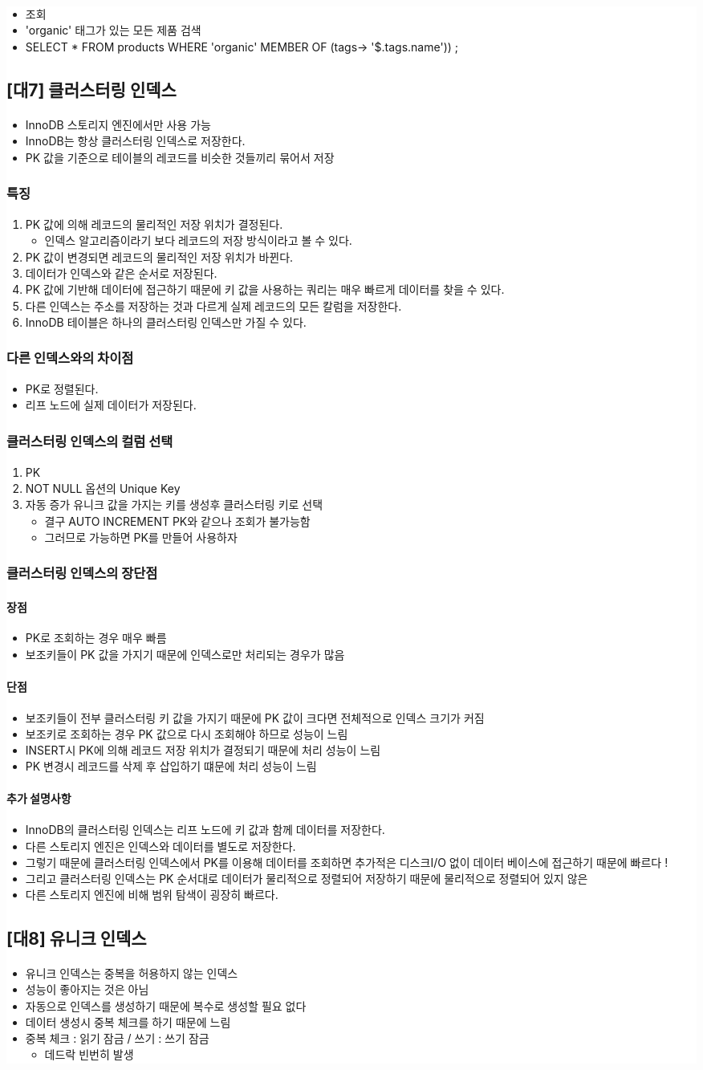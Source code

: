 * 조회
* 'organic' 태그가 있는 모든 제품 검색
* SELECT * FROM products WHERE 'organic' MEMBER OF (tags-> '$.tags.name')) ;

## [대7] 클러스터링 인덱스
* InnoDB 스토리지 엔진에서만 사용 가능
* InnoDB는 항상 클러스터링 인덱스로 저장한다.
* PK 값을 기준으로 테이블의 레코드를 비슷한 것들끼리 묶어서 저장

### 특징
1. PK 값에 의해 레코드의 물리적인 저장 위치가 결정된다.
    * 인덱스 알고리즘이라기 보다 레코드의 저장 방식이라고 볼 수 있다.
2. PK 값이 변경되면 레코드의 물리적인 저장 위치가 바뀐다.
3. 데이터가 인덱스와 같은 순서로 저장된다.
4. PK 값에 기반해 데이터에 접근하기 때문에 키 값을 사용하는 쿼리는 매우 빠르게 데이터를 찾을 수 있다.
5. 다른 인덱스는 주소를 저장하는 것과 다르게 실제 레코드의 모든 칼럼을 저장한다.
6. InnoDB 테이블은 하나의 클러스터링 인덱스만 가질 수 있다.

### 다른 인덱스와의 차이점
* PK로 정렬된다.
* 리프 노드에 실제 데이터가 저장된다.

### 클러스터링 인덱스의 컬럼 선택
1. PK
2. NOT NULL 옵션의 Unique Key
3. 자동 증가 유니크 값을 가지는 키를 생성후 클러스터링 키로 선택
    * 결구 AUTO INCREMENT PK와 같으나 조회가 불가능함
    * 그러므로 가능하면 PK를 만들어 사용하자

### 클러스터링 인덱스의 장단점
#### 장점
* PK로 조회하는 경우 매우 빠름
* 보조키들이 PK 값을 가지기 때문에 인덱스로만 처리되는 경우가 많음

#### 단점
* 보조키들이 전부 클러스터링 키 값을 가지기 때문에 PK 값이 크다면 전체적으로 인덱스 크기가 커짐
* 보조키로 조회하는 경우 PK 값으로 다시 조회해야 하므로 성능이 느림
* INSERT시 PK에 의해 레코드 저장 위치가 결정되기 때문에 처리 성능이 느림
* PK 변경시 레코드를 삭제 후 삽입하기 떄문에 처리 성능이 느림

#### 추가 설명사항
* InnoDB의 클러스터링 인덱스는 리프 노드에 키 값과 함께 데이터를 저장한다.
* 다른 스토리지 엔진은 인덱스와 데이터를 별도로 저장한다.
* 그렇기 때문에 클러스터링 인덱스에서 PK를 이용해 데이터를 조회하면 추가적은 디스크I/O 없이 데이터 베이스에 접근하기 때문에 빠르다 !
* 그리고 클러스터링 인덱스는 PK 순서대로 데이터가 물리적으로 정렬되어 저장하기 때문에 물리적으로 정렬되어 있지 않은
* 다른 스토리지 엔진에 비해 범위 탐색이 굉장히 빠르다.

## [대8] 유니크 인덱스
* 유니크 인덱스는 중복을 허용하지 않는 인덱스
* 성능이 좋아지는 것은 아님
* 자동으로 인덱스를 생성하기 때문에 복수로 생성할 필요 없다
* 데이터 생성시 중복 체크를 하기 때문에 느림
* 중복 체크 : 읽기 잠금 / 쓰기 : 쓰기 잠금
    * 데드락 빈번히 발생
